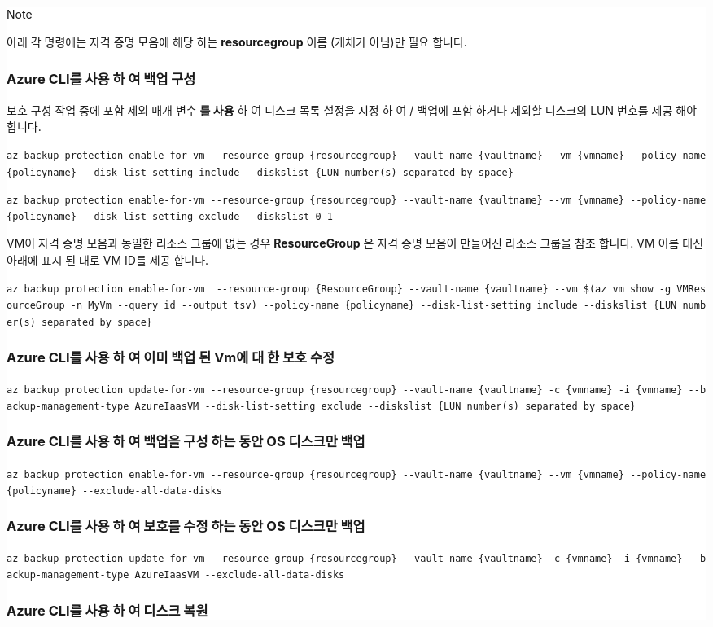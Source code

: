 >[!NOTE]
>아래 각 명령에는 자격 증명 모음에 해당 하는 **resourcegroup** 이름 (개체가 아님)만 필요 합니다.

### <a name="configure-backup-with-azure-cli"></a>Azure CLI를 사용 하 여 백업 구성

보호 구성 작업 중에 포함 제외 매개 변수 **를 사용** 하 여 디스크 목록 설정을 지정 하 여  /   백업에 포함 하거나 제외할 디스크의 LUN 번호를 제공 해야 합니다.

```azurecli
az backup protection enable-for-vm --resource-group {resourcegroup} --vault-name {vaultname} --vm {vmname} --policy-name {policyname} --disk-list-setting include --diskslist {LUN number(s) separated by space}
```

```azurecli
az backup protection enable-for-vm --resource-group {resourcegroup} --vault-name {vaultname} --vm {vmname} --policy-name {policyname} --disk-list-setting exclude --diskslist 0 1
```

VM이 자격 증명 모음과 동일한 리소스 그룹에 없는 경우 **ResourceGroup** 은 자격 증명 모음이 만들어진 리소스 그룹을 참조 합니다. VM 이름 대신 아래에 표시 된 대로 VM ID를 제공 합니다.

```azurecli
az backup protection enable-for-vm  --resource-group {ResourceGroup} --vault-name {vaultname} --vm $(az vm show -g VMResourceGroup -n MyVm --query id --output tsv) --policy-name {policyname} --disk-list-setting include --diskslist {LUN number(s) separated by space}
```

### <a name="modify-protection-for-already-backed-up-vms-with-azure-cli"></a>Azure CLI를 사용 하 여 이미 백업 된 Vm에 대 한 보호 수정

```azurecli
az backup protection update-for-vm --resource-group {resourcegroup} --vault-name {vaultname} -c {vmname} -i {vmname} --backup-management-type AzureIaasVM --disk-list-setting exclude --diskslist {LUN number(s) separated by space}
```

### <a name="backup-only-os-disk-during-configure-backup-with-azure-cli"></a>Azure CLI를 사용 하 여 백업을 구성 하는 동안 OS 디스크만 백업

```azurecli
az backup protection enable-for-vm --resource-group {resourcegroup} --vault-name {vaultname} --vm {vmname} --policy-name {policyname} --exclude-all-data-disks
```

### <a name="backup-only-os-disk-during-modify-protection-with-azure-cli"></a>Azure CLI를 사용 하 여 보호를 수정 하는 동안 OS 디스크만 백업

```azurecli
az backup protection update-for-vm --resource-group {resourcegroup} --vault-name {vaultname} -c {vmname} -i {vmname} --backup-management-type AzureIaasVM --exclude-all-data-disks
```

### <a name="restore-disks-with-azure-cli"></a>Azure CLI를 사용 하 여 디스크 복원

